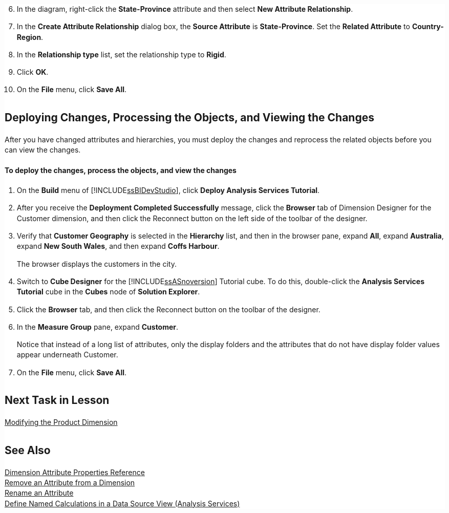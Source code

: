6.  In the diagram, right-click the **State-Province** attribute and then select **New Attribute Relationship**.  
  
7.  In the **Create Attribute Relationship** dialog box, the **Source Attribute** is **State-Province**. Set the **Related Attribute** to **Country-Region**.  
  
8.  In the **Relationship type** list, set the relationship type to **Rigid**.  
  
9. Click **OK**.  
  
10. On the **File** menu, click **Save All**.  
  
## Deploying Changes, Processing the Objects, and Viewing the Changes  
After you have changed attributes and hierarchies, you must deploy the changes and reprocess the related objects before you can view the changes.  
  
#### To deploy the changes, process the objects, and view the changes  
  
1.  On the **Build** menu of [!INCLUDE[ssBIDevStudio](../includes/ssbidevstudio-md.md)], click **Deploy Analysis Services Tutorial**.  
  
2.  After you receive the **Deployment Completed Successfully** message, click the **Browser** tab of Dimension Designer for the Customer dimension, and then click the Reconnect button on the left side of the toolbar of the designer.  
  
3.  Verify that **Customer Geography** is selected in the **Hierarchy** list, and then in the browser pane, expand **All**, expand **Australia**, expand **New South Wales**, and then expand **Coffs Harbour**.  
  
    The browser displays the customers in the city.  
  
4.  Switch to **Cube Designer** for the [!INCLUDE[ssASnoversion](../includes/ssasnoversion-md.md)] Tutorial cube. To do this, double-click the **Analysis Services Tutorial** cube in the **Cubes** node of **Solution Explorer**.  
  
5.  Click the **Browser** tab, and then click the Reconnect button on the toolbar of the designer.  
  
6.  In the **Measure Group** pane, expand **Customer**.  
  
    Notice that instead of a long list of attributes, only the display folders and the attributes that do not have display folder values appear underneath Customer.  
  
7.  On the **File** menu, click **Save All**.  
  
## Next Task in Lesson  
[Modifying the Product Dimension](lesson-3-3-modifying-the-product-dimension.md)  
  
## See Also  
[Dimension Attribute Properties Reference](../multidimensional-models/dimension-attribute-properties-reference.md)  
[Remove an Attribute from a Dimension](../multidimensional-models/attribute-properties-remove-an-attribute-from-a-dimension.md)  
[Rename an Attribute](../multidimensional-models/attribute-properties-rename-an-attribute.md)  
[Define Named Calculations in a Data Source View &#40;Analysis Services&#41;](../multidimensional-models/define-named-calculations-in-a-data-source-view-analysis-services.md)  
  
